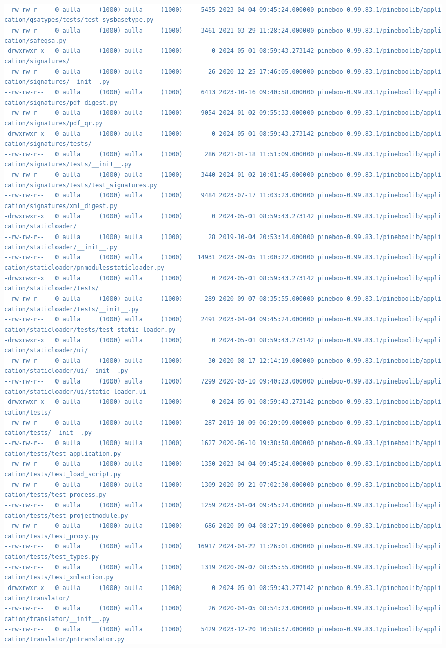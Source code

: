 ```diff
--rw-rw-r--   0 aulla     (1000) aulla     (1000)     5455 2023-04-04 09:45:24.000000 pineboo-0.99.83.1/pineboolib/application/qsatypes/tests/test_sysbasetype.py
--rw-rw-r--   0 aulla     (1000) aulla     (1000)     3461 2021-03-29 11:28:24.000000 pineboo-0.99.83.1/pineboolib/application/safeqsa.py
-drwxrwxr-x   0 aulla     (1000) aulla     (1000)        0 2024-05-01 08:59:43.273142 pineboo-0.99.83.1/pineboolib/application/signatures/
--rw-rw-r--   0 aulla     (1000) aulla     (1000)       26 2020-12-25 17:46:05.000000 pineboo-0.99.83.1/pineboolib/application/signatures/__init__.py
--rw-rw-r--   0 aulla     (1000) aulla     (1000)     6413 2023-10-16 09:40:58.000000 pineboo-0.99.83.1/pineboolib/application/signatures/pdf_digest.py
--rw-rw-r--   0 aulla     (1000) aulla     (1000)     9054 2024-01-02 09:55:33.000000 pineboo-0.99.83.1/pineboolib/application/signatures/pdf_qr.py
-drwxrwxr-x   0 aulla     (1000) aulla     (1000)        0 2024-05-01 08:59:43.273142 pineboo-0.99.83.1/pineboolib/application/signatures/tests/
--rw-rw-r--   0 aulla     (1000) aulla     (1000)      286 2021-01-18 11:51:09.000000 pineboo-0.99.83.1/pineboolib/application/signatures/tests/__init__.py
--rw-rw-r--   0 aulla     (1000) aulla     (1000)     3440 2024-01-02 10:01:45.000000 pineboo-0.99.83.1/pineboolib/application/signatures/tests/test_signatures.py
--rw-rw-r--   0 aulla     (1000) aulla     (1000)     9484 2023-07-17 11:03:23.000000 pineboo-0.99.83.1/pineboolib/application/signatures/xml_digest.py
-drwxrwxr-x   0 aulla     (1000) aulla     (1000)        0 2024-05-01 08:59:43.273142 pineboo-0.99.83.1/pineboolib/application/staticloader/
--rw-rw-r--   0 aulla     (1000) aulla     (1000)       28 2019-10-04 20:53:14.000000 pineboo-0.99.83.1/pineboolib/application/staticloader/__init__.py
--rw-rw-r--   0 aulla     (1000) aulla     (1000)    14931 2023-09-05 11:00:22.000000 pineboo-0.99.83.1/pineboolib/application/staticloader/pnmodulesstaticloader.py
-drwxrwxr-x   0 aulla     (1000) aulla     (1000)        0 2024-05-01 08:59:43.273142 pineboo-0.99.83.1/pineboolib/application/staticloader/tests/
--rw-rw-r--   0 aulla     (1000) aulla     (1000)      289 2020-09-07 08:35:55.000000 pineboo-0.99.83.1/pineboolib/application/staticloader/tests/__init__.py
--rw-rw-r--   0 aulla     (1000) aulla     (1000)     2491 2023-04-04 09:45:24.000000 pineboo-0.99.83.1/pineboolib/application/staticloader/tests/test_static_loader.py
-drwxrwxr-x   0 aulla     (1000) aulla     (1000)        0 2024-05-01 08:59:43.273142 pineboo-0.99.83.1/pineboolib/application/staticloader/ui/
--rw-rw-r--   0 aulla     (1000) aulla     (1000)       30 2020-08-17 12:14:19.000000 pineboo-0.99.83.1/pineboolib/application/staticloader/ui/__init__.py
--rw-rw-r--   0 aulla     (1000) aulla     (1000)     7299 2020-03-10 09:40:23.000000 pineboo-0.99.83.1/pineboolib/application/staticloader/ui/static_loader.ui
-drwxrwxr-x   0 aulla     (1000) aulla     (1000)        0 2024-05-01 08:59:43.273142 pineboo-0.99.83.1/pineboolib/application/tests/
--rw-rw-r--   0 aulla     (1000) aulla     (1000)      287 2019-10-09 06:29:09.000000 pineboo-0.99.83.1/pineboolib/application/tests/__init__.py
--rw-rw-r--   0 aulla     (1000) aulla     (1000)     1627 2020-06-10 19:38:58.000000 pineboo-0.99.83.1/pineboolib/application/tests/test_application.py
--rw-rw-r--   0 aulla     (1000) aulla     (1000)     1350 2023-04-04 09:45:24.000000 pineboo-0.99.83.1/pineboolib/application/tests/test_load_script.py
--rw-rw-r--   0 aulla     (1000) aulla     (1000)     1309 2020-09-21 07:02:30.000000 pineboo-0.99.83.1/pineboolib/application/tests/test_process.py
--rw-rw-r--   0 aulla     (1000) aulla     (1000)     1259 2023-04-04 09:45:24.000000 pineboo-0.99.83.1/pineboolib/application/tests/test_projectmodule.py
--rw-rw-r--   0 aulla     (1000) aulla     (1000)      686 2020-09-04 08:27:19.000000 pineboo-0.99.83.1/pineboolib/application/tests/test_proxy.py
--rw-rw-r--   0 aulla     (1000) aulla     (1000)    16917 2024-04-22 11:26:01.000000 pineboo-0.99.83.1/pineboolib/application/tests/test_types.py
--rw-rw-r--   0 aulla     (1000) aulla     (1000)     1319 2020-09-07 08:35:55.000000 pineboo-0.99.83.1/pineboolib/application/tests/test_xmlaction.py
-drwxrwxr-x   0 aulla     (1000) aulla     (1000)        0 2024-05-01 08:59:43.277142 pineboo-0.99.83.1/pineboolib/application/translator/
--rw-rw-r--   0 aulla     (1000) aulla     (1000)       26 2020-04-05 08:54:23.000000 pineboo-0.99.83.1/pineboolib/application/translator/__init__.py
--rw-rw-r--   0 aulla     (1000) aulla     (1000)     5429 2023-12-20 10:58:37.000000 pineboo-0.99.83.1/pineboolib/application/translator/pntranslator.py
```
